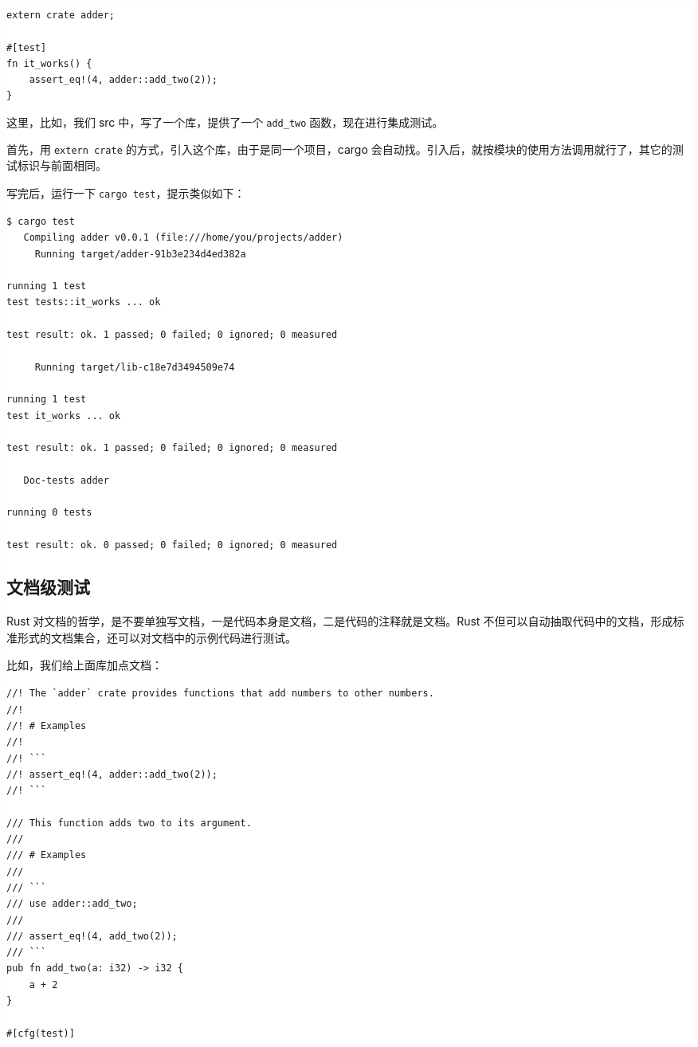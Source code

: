 ```
extern crate adder;

#[test]
fn it_works() {
    assert_eq!(4, adder::add_two(2));
}
```
这里，比如，我们 src 中，写了一个库，提供了一个 `add_two` 函数，现在进行集成测试。

首先，用 `extern crate` 的方式，引入这个库，由于是同一个项目，cargo 会自动找。引入后，就按模块的使用方法调用就行了，其它的测试标识与前面相同。

写完后，运行一下 `cargo test`，提示类似如下：
```
$ cargo test
   Compiling adder v0.0.1 (file:///home/you/projects/adder)
     Running target/adder-91b3e234d4ed382a

running 1 test
test tests::it_works ... ok

test result: ok. 1 passed; 0 failed; 0 ignored; 0 measured

     Running target/lib-c18e7d3494509e74

running 1 test
test it_works ... ok

test result: ok. 1 passed; 0 failed; 0 ignored; 0 measured

   Doc-tests adder

running 0 tests

test result: ok. 0 passed; 0 failed; 0 ignored; 0 measured
```

## 文档级测试

Rust 对文档的哲学，是不要单独写文档，一是代码本身是文档，二是代码的注释就是文档。Rust 不但可以自动抽取代码中的文档，形成标准形式的文档集合，还可以对文档中的示例代码进行测试。

比如，我们给上面库加点文档：

```
//! The `adder` crate provides functions that add numbers to other numbers.
//!
//! # Examples
//!
//! ```
//! assert_eq!(4, adder::add_two(2));
//! ```

/// This function adds two to its argument.
///
/// # Examples
///
/// ```
/// use adder::add_two;
///
/// assert_eq!(4, add_two(2));
/// ```
pub fn add_two(a: i32) -> i32 {
    a + 2
}

#[cfg(test)]
```